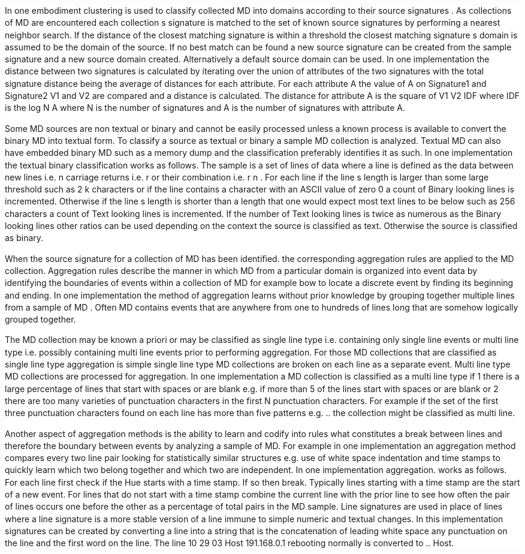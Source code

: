 In one embodiment clustering is used to classify collected MD into domains according to their source signatures . As collections of MD are encountered each collection s signature is matched to the set of known source signatures by performing a nearest neighbor search. If the distance of the closest matching signature is within a threshold the closest matching signature s domain is assumed to be the domain of the source. If no best match can be found a new source signature can be created from the sample signature and a new source domain created. Alternatively a default source domain can be used. In one implementation the distance between two signatures is calculated by iterating over the union of attributes of the two signatures with the total signature distance being the average of distances for each attribute. For each attribute A the value of A on Signature1 and Signature2 V1 and V2 are compared and a distance is calculated. The distance for attribute A is the square of V1 V2 IDF where IDF is the log N A where N is the number of signatures and A is the number of signatures with attribute A.

Some MD sources are non textual or binary and cannot be easily processed unless a known process is available to convert the binary MD into textual form. To classify a source as textual or binary a sample MD collection is analyzed. Textual MD can also have embedded binary MD such as a memory dump and the classification preferably identifies it as such. In one implementation the textual binary classification works as follows. The sample is a set of lines of data where a line is defined as the data between new lines i.e. n carriage returns i.e. r or their combination i.e. r n . For each line if the line s length is larger than some large threshold such as 2 k characters or if the line contains a character with an ASCII value of zero 0 a count of Binary looking lines is incremented. Otherwise if the line s length is shorter than a length that one would expect most text lines to be below such as 256 characters a count of Text looking lines is incremented. If the number of Text looking lines is twice as numerous as the Binary looking lines other ratios can be used depending on the context the source is classified as text. Otherwise the source is classified as binary.

When the source signature for a collection of MD has been identified. the corresponding aggregation rules are applied to the MD collection. Aggregation rules describe the manner in which MD from a particular domain is organized into event data by identifying the boundaries of events within a collection of MD for example bow to locate a discrete event by finding its beginning and ending. In one implementation the method of aggregation learns without prior knowledge by grouping together multiple lines from a sample of MD . Often MD contains events that are anywhere from one to hundreds of lines long that are somehow logically grouped together.

The MD collection may be known a priori or may be classified as single line type i.e. containing only single line events or multi line type i.e. possibly containing multi line events prior to performing aggregation. For those MD collections that are classified as single line type aggregation is simple single line type MD collections are broken on each line as a separate event. Multi line type MD collections are processed for aggregation. In one implementation a MD collection is classified as a multi line type if 1 there is a large percentage of lines that start with spaces or are blank e.g. if more than 5 of the lines start with spaces or are blank or 2 there are too many varieties of punctuation characters in the first N punctuation characters. For example if the set of the first three punctuation characters found on each line has more than five patterns e.g. .. the collection might be classified as multi line.

Another aspect of aggregation methods is the ability to learn and codify into rules what constitutes a break between lines and therefore the boundary between events by analyzing a sample of MD. For example in one implementation an aggregation method compares every two line pair looking for statistically similar structures e.g. use of white space indentation and time stamps to quickly learn which two belong together and which two are independent. In one implementation aggregation. works as follows. For each line first check if the Hue starts with a time stamp. If so then break. Typically lines starting with a time stamp are the start of a new event. For lines that do not start with a time stamp combine the current line with the prior line to see how often the pair of lines occurs one before the other as a percentage of total pairs in the MD sample. Line signatures are used in place of lines where a line signature is a more stable version of a line immune to simple numeric and textual changes. In this implementation signatures can be created by converting a line into a string that is the concatenation of leading white space any punctuation on the line and the first word on the line. The line 10 29 03 Host 191.168.0.1 rebooting normally is converted to .. Host. 
